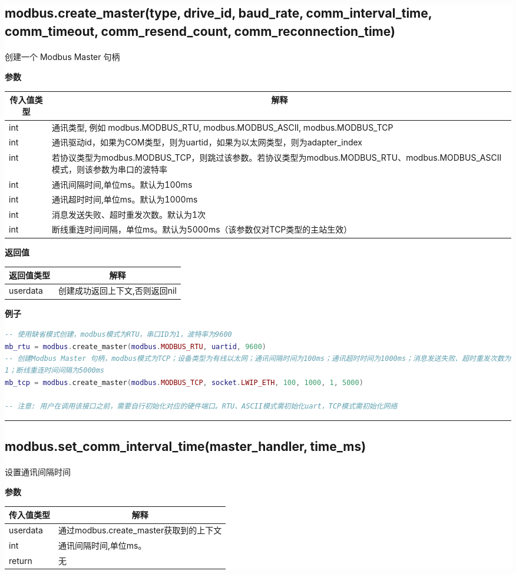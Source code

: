 
## modbus.create_master(type, drive_id, baud_rate, comm_interval_time, comm_timeout, comm_resend_count, comm_reconnection_time)

创建一个 Modbus Master 句柄

**参数**

|传入值类型|解释|
|-|-|
|int|通讯类型, 例如 modbus.MODBUS_RTU, modbus.MODBUS_ASCII, modbus.MODBUS_TCP|
|int|通讯驱动id，如果为COM类型，则为uartid，如果为以太网类型，则为adapter_index|
|int|若协议类型为modbus.MODBUS_TCP，则跳过该参数。若协议类型为modbus.MODBUS_RTU、modbus.MODBUS_ASCII模式，则该参数为串口的波特率|
|int|通讯间隔时间,单位ms。默认为100ms|
|int|通讯超时时间,单位ms。默认为1000ms|
|int|消息发送失败、超时重发次数。默认为1次|
|int|断线重连时间间隔，单位ms。默认为5000ms（该参数仅对TCP类型的主站生效）|

**返回值**

|返回值类型|解释|
|-|-|
|userdata|创建成功返回上下文,否则返回nil|

**例子**

```lua
-- 使用缺省模式创建，modbus模式为RTU，串口ID为1，波特率为9600
mb_rtu = modbus.create_master(modbus.MODBUS_RTU, uartid, 9600)
-- 创建Modbus Master 句柄，modbus模式为TCP；设备类型为有线以太网；通讯间隔时间为100ms；通讯超时时间为1000ms；消息发送失败、超时重发次数为1；断线重连时间间隔为5000ms
mb_tcp = modbus.create_master(modbus.MODBUS_TCP, socket.LWIP_ETH, 100, 1000, 1, 5000)

-- 注意: 用户在调用该接口之前，需要自行初始化对应的硬件端口。RTU、ASCII模式需初始化uart，TCP模式需初始化网络

```

---

## modbus.set_comm_interval_time(master_handler, time_ms)

设置通讯间隔时间

**参数**

|传入值类型|解释|
|-|-|
|userdata|通过modbus.create_master获取到的上下文|
|int|通讯间隔时间,单位ms。|
|return|无|

